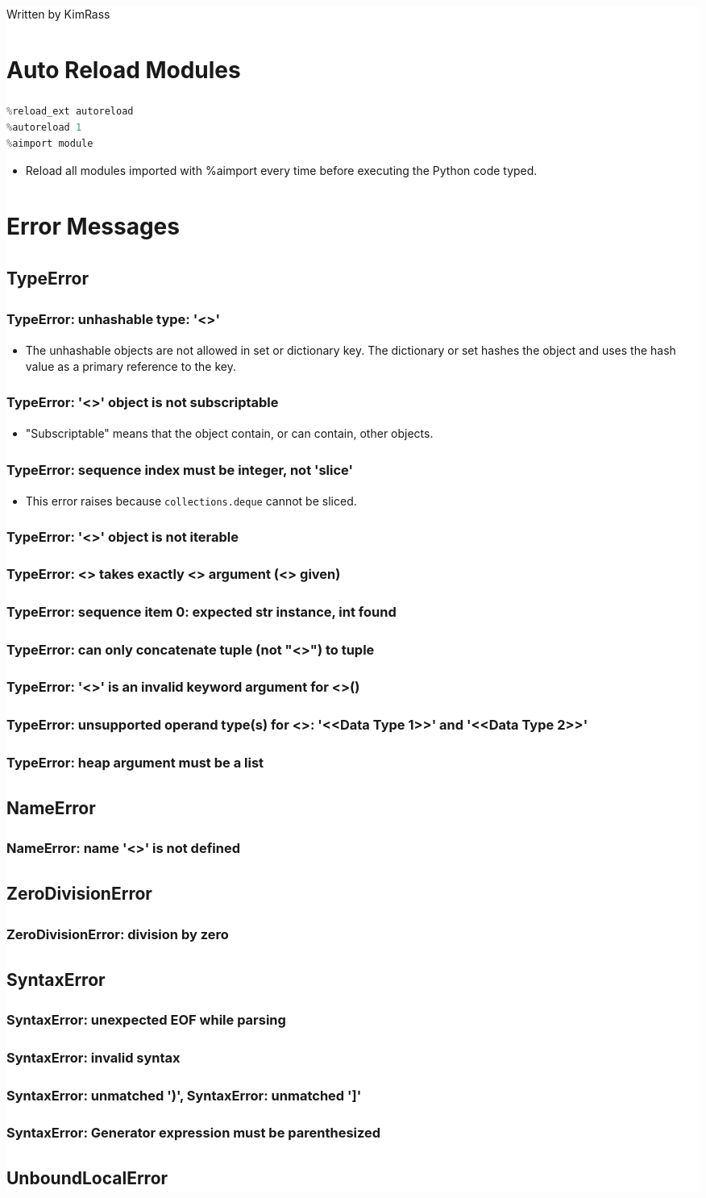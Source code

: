 Written by KimRass



# Auto Reload Modules
```python
%reload_ext autoreload
%autoreload 1
%aimport module
```
- Reload all modules imported with %aimport every time before executing the Python code typed.



# Error Messages
## TypeError
### TypeError: unhashable type: '<<Data Type>>'
- The unhashable objects are not allowed in set or dictionary key. The dictionary or set hashes the object and uses the hash value as a primary reference to the key.
### TypeError: '<<Data Type>>' object is not subscriptable
- "Subscriptable" means that the object contain, or can contain, other objects.
### TypeError: sequence index must be integer, not 'slice'
- This error raises because `collections.deque` cannot be sliced.
### TypeError: '<<Data Type>>' object is not iterable
### TypeError: <<Function Name>> takes exactly <<Number of needed arguments>> argument (<<Number of input arguments>> given)
### TypeError: sequence item 0: expected str instance, int found
### TypeError: can only concatenate tuple (not "<<Data Type>>") to tuple
### TypeError: '<<Argument>>' is an invalid keyword argument for <<Function>>()
### TypeError: unsupported operand type(s) for <<Operator>>: '<<Data Type 1>>' and '<<Data Type 2>>'
### TypeError: heap argument must be a list
## NameError
### NameError: name '<<Variable>>' is not defined
## ZeroDivisionError
### ZeroDivisionError: division by zero
## SyntaxError
### SyntaxError: unexpected EOF while parsing
### SyntaxError: invalid syntax
### SyntaxError: unmatched ')', SyntaxError: unmatched ']'
### SyntaxError: Generator expression must be parenthesized
## UnboundLocalError